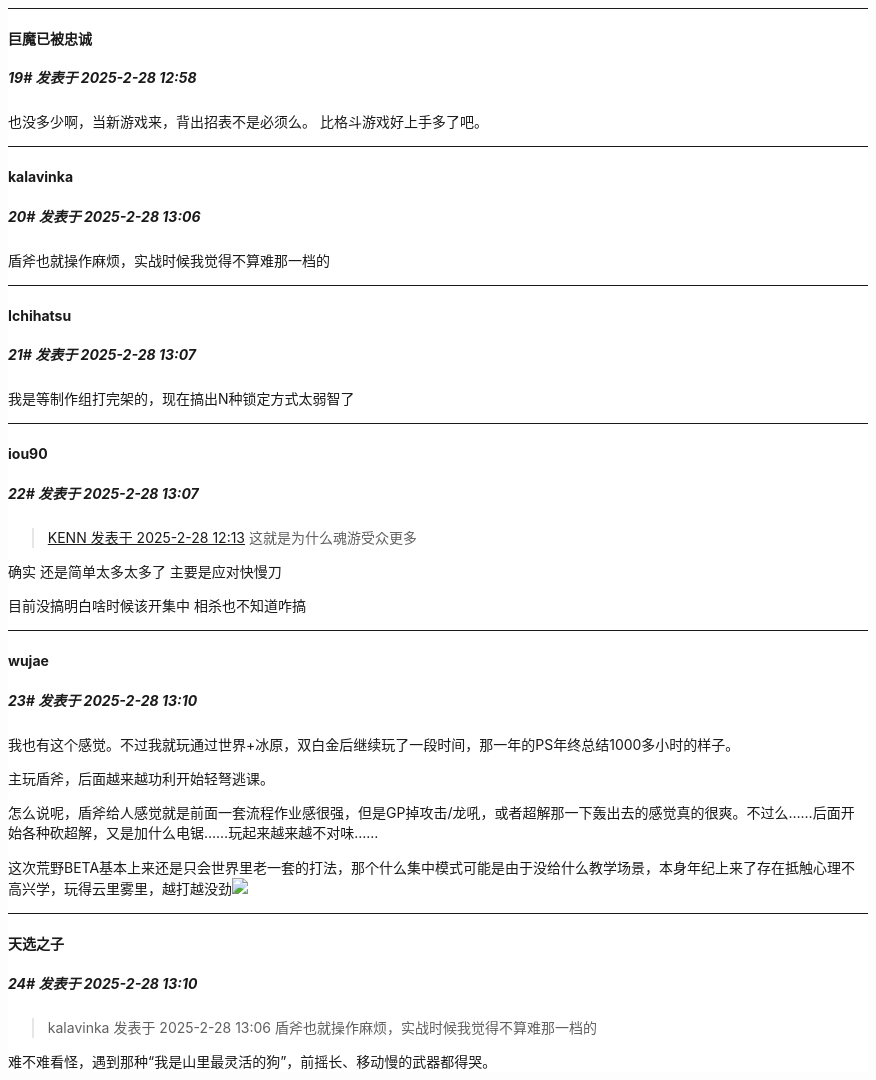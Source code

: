 *****

####  巨魔已被忠诚  
##### 19#       发表于 2025-2-28 12:58

也没多少啊，当新游戏来，背出招表不是必须么。
比格斗游戏好上手多了吧。

*****

####  kalavinka  
##### 20#       发表于 2025-2-28 13:06

盾斧也就操作麻烦，实战时候我觉得不算难那一档的

*****

####  Ichihatsu  
##### 21#       发表于 2025-2-28 13:07

我是等制作组打完架的，现在搞出N种锁定方式太弱智了

*****

####  iou90  
##### 22#       发表于 2025-2-28 13:07

<blockquote><a href="httphttps://bbs.saraba1st.com/2b/forum.php?mod=redirect&amp;goto=findpost&amp;pid=67541118&amp;ptid=2247697" target="_blank">KENN 发表于 2025-2-28 12:13</a>
这就是为什么魂游受众更多</blockquote>
确实 还是简单太多太多了 主要是应对快慢刀

目前没搞明白啥时候该开集中 相杀也不知道咋搞

*****

####  wujae  
##### 23#       发表于 2025-2-28 13:10

我也有这个感觉。不过我就玩通过世界+冰原，双白金后继续玩了一段时间，那一年的PS年终总结1000多小时的样子。

主玩盾斧，后面越来越功利开始轻弩逃课。

怎么说呢，盾斧给人感觉就是前面一套流程作业感很强，但是GP掉攻击/龙吼，或者超解那一下轰出去的感觉真的很爽。不过么……后面开始各种砍超解，又是加什么电锯……玩起来越来越不对味……

这次荒野BETA基本上来还是只会世界里老一套的打法，那个什么集中模式可能是由于没给什么教学场景，本身年纪上来了存在抵触心理不高兴学，玩得云里雾里，越打越没劲<img src="https://static.saraba1st.com/image/smiley/face2017/135.png" referrerpolicy="no-referrer">

*****

####  天选之子  
##### 24#       发表于 2025-2-28 13:10

<blockquote>kalavinka 发表于 2025-2-28 13:06
盾斧也就操作麻烦，实战时候我觉得不算难那一档的</blockquote>
难不难看怪，遇到那种“我是山里最灵活的狗”，前摇长、移动慢的武器都得哭。
